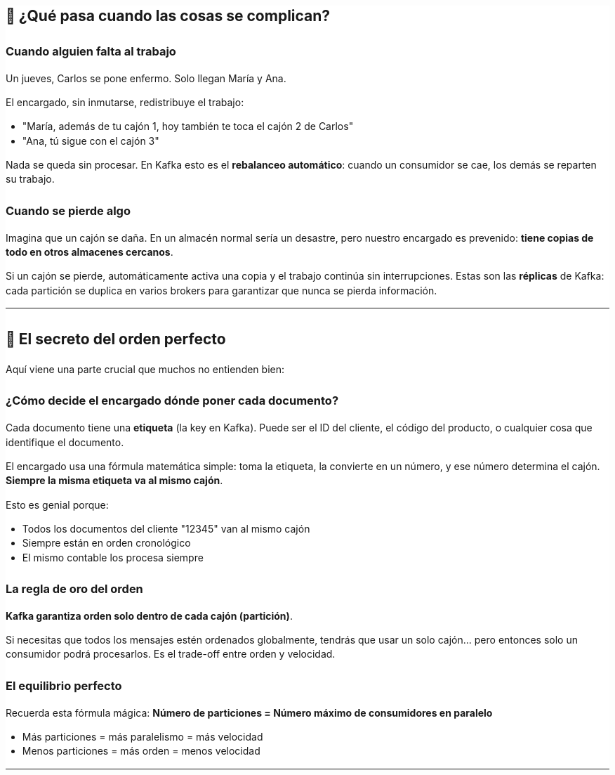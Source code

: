## 🚨 ¿Qué pasa cuando las cosas se complican?

### Cuando alguien falta al trabajo

Un jueves, Carlos se pone enfermo. Solo llegan María y Ana.

El encargado, sin inmutarse, redistribuye el trabajo:
- "María, además de tu cajón 1, hoy también te toca el cajón 2 de Carlos"
- "Ana, tú sigue con el cajón 3"

Nada se queda sin procesar. En Kafka esto es el **rebalanceo automático**: cuando un consumidor se cae, los demás se reparten su trabajo.

### Cuando se pierde algo

Imagina que un cajón se daña. En un almacén normal sería un desastre, pero nuestro encargado es prevenido: **tiene copias de todo en otros almacenes cercanos**.

Si un cajón se pierde, automáticamente activa una copia y el trabajo continúa sin interrupciones. Estas son las **réplicas** de Kafka: cada partición se duplica en varios brokers para garantizar que nunca se pierda información.

---

## 🎯 El secreto del orden perfecto

Aquí viene una parte crucial que muchos no entienden bien:

### ¿Cómo decide el encargado dónde poner cada documento?

Cada documento tiene una **etiqueta** (la key en Kafka). Puede ser el ID del cliente, el código del producto, o cualquier cosa que identifique el documento.

El encargado usa una fórmula matemática simple: toma la etiqueta, la convierte en un número, y ese número determina el cajón. **Siempre la misma etiqueta va al mismo cajón**.

Esto es genial porque:
- Todos los documentos del cliente "12345" van al mismo cajón
- Siempre están en orden cronológico
- El mismo contable los procesa siempre

### La regla de oro del orden

**Kafka garantiza orden solo dentro de cada cajón (partición)**.

Si necesitas que todos los mensajes estén ordenados globalmente, tendrás que usar un solo cajón... pero entonces solo un consumidor podrá procesarlos. Es el trade-off entre orden y velocidad.

### El equilibrio perfecto

Recuerda esta fórmula mágica:
**Número de particiones = Número máximo de consumidores en paralelo**

- Más particiones = más paralelismo = más velocidad
- Menos particiones = más orden = menos velocidad

---